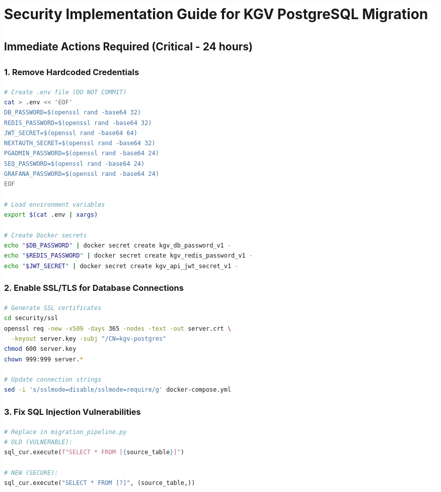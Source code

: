 # Security Implementation Guide for KGV PostgreSQL Migration

## Immediate Actions Required (Critical - 24 hours)

### 1. Remove Hardcoded Credentials
```bash
# Create .env file (DO NOT COMMIT)
cat > .env << 'EOF'
DB_PASSWORD=$(openssl rand -base64 32)
REDIS_PASSWORD=$(openssl rand -base64 32)
JWT_SECRET=$(openssl rand -base64 64)
NEXTAUTH_SECRET=$(openssl rand -base64 32)
PGADMIN_PASSWORD=$(openssl rand -base64 24)
SEQ_PASSWORD=$(openssl rand -base64 24)
GRAFANA_PASSWORD=$(openssl rand -base64 24)
EOF

# Load environment variables
export $(cat .env | xargs)

# Create Docker secrets
echo "$DB_PASSWORD" | docker secret create kgv_db_password_v1 -
echo "$REDIS_PASSWORD" | docker secret create kgv_redis_password_v1 -
echo "$JWT_SECRET" | docker secret create kgv_api_jwt_secret_v1 -
```

### 2. Enable SSL/TLS for Database Connections
```bash
# Generate SSL certificates
cd security/ssl
openssl req -new -x509 -days 365 -nodes -text -out server.crt \
  -keyout server.key -subj "/CN=kgv-postgres"
chmod 600 server.key
chown 999:999 server.* 

# Update connection strings
sed -i 's/sslmode=disable/sslmode=require/g' docker-compose.yml
```

### 3. Fix SQL Injection Vulnerabilities
```python
# Replace in migration_pipeline.py
# OLD (VULNERABLE):
sql_cur.execute(f"SELECT * FROM [{source_table}]")

# NEW (SECURE):
sql_cur.execute("SELECT * FROM [?]", (source_table,))
```
